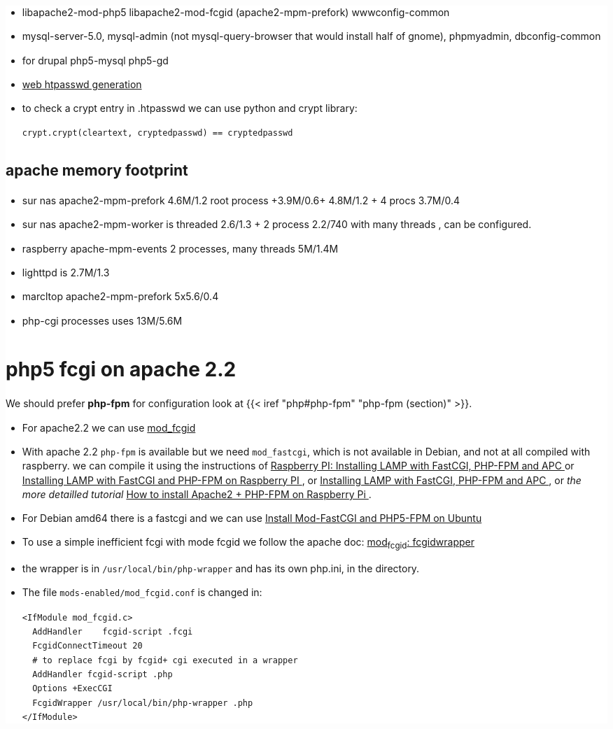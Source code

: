 -   libapache2-mod-php5 libapache2-mod-fcgid (apache2-mpm-prefork) wwwconfig-common
-   mysql-server-5.0, mysql-admin (not mysql-query-browser that would
    install half of gnome), phpmyadmin, dbconfig-common
-   for drupal php5-mysql php5-gd

-   [web htpasswd generation](http://www.xs4all.nl/~remcovz/htpasswd.html)
-   to check a crypt entry in .htpasswd we can use python and crypt library:

        crypt.crypt(cleartext, cryptedpasswd) == cryptedpasswd

## apache memory footprint
-   sur nas apache2-mpm-prefork 4.6M/1.2 root process +3.9M/0.6+ 4.8M/1.2 + 4 procs 3.7M/0.4
-   sur nas apache2-mpm-worker is threaded 2.6/1.3 + 2 process 2.2/740
    with many threads , can be configured.
-   raspberry apache-mpm-events 2 processes, many threads 5M/1.4M
-   lighttpd is 2.7M/1.3
-   marcltop apache2-mpm-prefork 5x5.6/0.4

- php-cgi processes uses 13M/5.6M

# php5 fcgi on apache 2.2
We should prefer __php-fpm__ for configuration look at
{{< iref "php#php-fpm" "php-fpm (section)" >}}.

-   For apache2.2 we can use [mod_fcgid
    ](https://httpd.apache.org/mod_fcgid/mod/mod_fcgid.html#fcgidwrapper)
-   With apache 2.2 ``php-fpm`` is available but we need ``mod_fastcgi``, which is
    not available in Debian, and not at all compiled with raspberry.
    we can compile it using the instructions of
    [Raspberry PI: Installing LAMP with FastCGI, PHP-FPM and APC
    ](http://raspberryserver.blogspot.fr/2013/02/installing-lamp-with-fastcgi-php-fpm.html) or
    [Installing LAMP with FastCGI and PHP-FPM on Raspberry PI
    ](http://www.wirasoenaryo.com/installing-lamp-with-fastcgi-and-php-fpm-on-raspberry-pi/), or
    [Installing LAMP with FastCGI, PHP-FPM and APC
    ](http://raspberryserver.blogspot.fr/), or _the more detailled tutorial_
    [How to install Apache2 + PHP-FPM on Raspberry Pi
    ](https://raspberry-hosting.com/en/faq/how-install-apache2-php-fpm-raspberry-pi).
-   For Debian amd64 there is a fastcgi and we can use
    [Install Mod-FastCGI and PHP5-FPM on Ubuntu
    ](http://blog.starcklin.com/2013/08/install-mod-fastcgi-and-php5-fpm-on-ubuntu/)
-   To use a simple inefficient fcgi with mode fcgid we follow the
    apache doc: [mod<sub>fcgid</sub>: fcgidwrapper
    ](https://httpd.apache.org/mod_fcgid/mod/mod_fcgid.html#fcgidwrapper)
-   the wrapper is in `/usr/local/bin/php-wrapper` and has its own
    php.ini, in the directory.
-   The file ``mods-enabled/mod_fcgid.conf`` is changed in:

        <IfModule mod_fcgid.c>
          AddHandler    fcgid-script .fcgi
          FcgidConnectTimeout 20
          # to replace fcgi by fcgid+ cgi executed in a wrapper
          AddHandler fcgid-script .php
          Options +ExecCGI
          FcgidWrapper /usr/local/bin/php-wrapper .php
        </IfModule>
